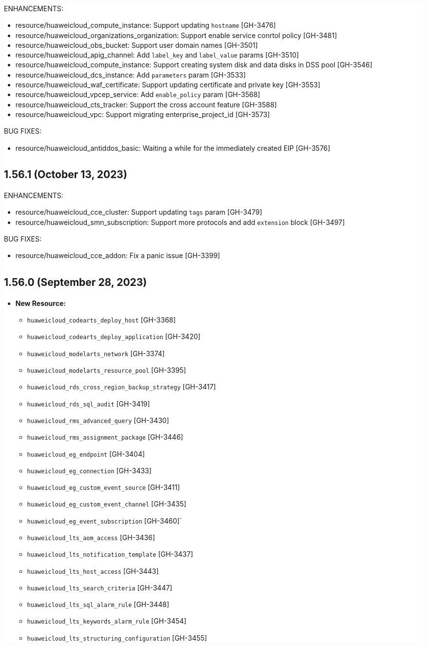 ENHANCEMENTS:

* resource/huaweicloud_compute_instance: Support updating `hostname` [GH-3476]
* resource/huaweicloud_organizations_organization: Support enable service conrtol policy [GH-3481]
* resource/huaweicloud_obs_bucket: Support user domain names [GH-3501]
* resource/huaweicloud_apig_channel: Add `label_key` and `label_value` params [GH-3510]
* resource/huaweicloud_compute_instance: Support creating system disk and data disks in DSS pool  [GH-3546]
* resource/huaweicloud_dcs_instance: Add `parameters` param [GH-3533]
* resource/huaweicloud_waf_certificate: Support updating certificate and private key [GH-3553]
* resource/huaweicloud_vpcep_service: Add `enable_policy` param [GH-3568]
* resource/huaweicloud_cts_tracker: Support the cross account feature [GH-3588]
* resource/huaweicloud_vpc: Support migrating enterprise_project_id [GH-3573]

BUG FIXES:

* resource/huaweicloud_antiddos_basic: Waiting a while for the immediately created EIP [GH-3576]

## 1.56.1 (October 13, 2023)

ENHANCEMENTS:

* resource/huaweicloud_cce_cluster: Support updating `tags` param [GH-3479]
* resource/huaweicloud_smn_subscription: Support more protocols and add `extension` block [GH-3497]

BUG FIXES:

* resource/huaweicloud_cce_addon: Fix a panic issue [GH-3399]

## 1.56.0 (September 28, 2023)

* **New Resource:**
  + `huaweicloud_codearts_deploy_host` [GH-3368]
  + `huaweicloud_codearts_deploy_application` [GH-3420]
  + `huaweicloud_modelarts_network` [GH-3374]
  + `huaweicloud_modelarts_resource_pool` [GH-3395]
  + `huaweicloud_rds_cross_region_backup_strategy` [GH-3417]
  + `huaweicloud_rds_sql_audit` [GH-3419]
  + `huaweicloud_rms_advanced_query` [GH-3430]
  + `huaweicloud_rms_assignment_package` [GH-3446]

  + `huaweicloud_eg_endpoint` [GH-3404]
  + `huaweicloud_eg_connection` [GH-3433]
  + `huaweicloud_eg_custom_event_source` [GH-3411]
  + `huaweicloud_eg_custom_event_channel` [GH-3435]
  + `huaweicloud_eg_event_subscription` [GH-3460]`

  + `huaweicloud_lts_aom_access` [GH-3436]
  + `huaweicloud_lts_notification_template` [GH-3437]
  + `huaweicloud_lts_host_access` [GH-3443]
  + `huaweicloud_lts_search_criteria` [GH-3447]
  + `huaweicloud_lts_sql_alarm_rule` [GH-3448]
  + `huaweicloud_lts_keywords_alarm_rule` [GH-3454]
  + `huaweicloud_lts_structuring_configuration` [GH-3455]
